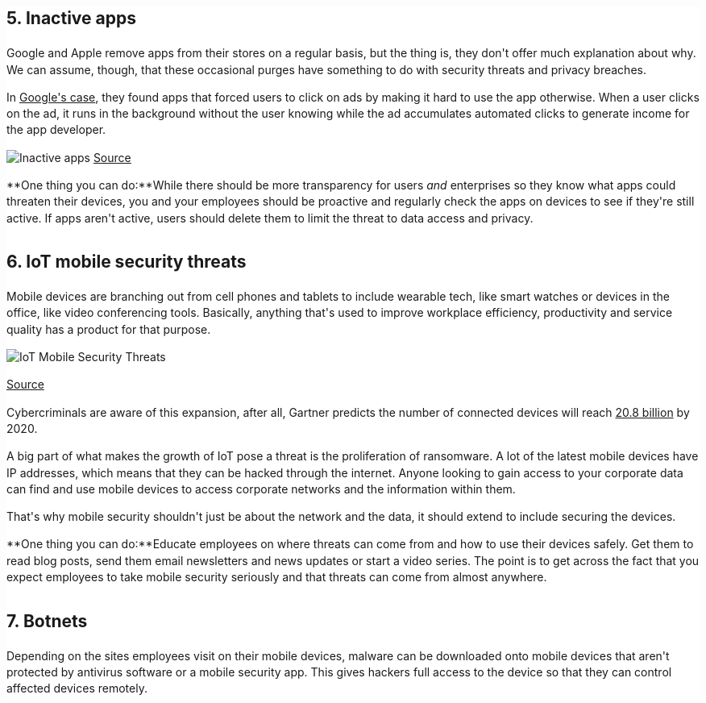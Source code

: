 ## 5. Inactive apps

Google and Apple remove apps from their stores on a regular basis, but the thing is, they don't offer much explanation about why. We can assume, though, that these occasional purges have something to do with security threats and privacy breaches.

In [Google's case](https://www.forbes.com/sites/thomasbrewster/2017/05/26/google-shuts-down-massive-ad-fraud-on-play-store/#4f318a5a7807), they found apps that forced users to click on ads by making it hard to use the app otherwise. When a user clicks on the ad, it runs in the background without the user knowing while the ad accumulates automated clicks to generate income for the app developer.

![Inactive apps](http://s3.amazonaws.com/digitaltrends-uploads-prod/2016/06/google-play-store.jpg)
[Source](https://www.digitaltrends.com/mobile/google-play-delet-privacy-policy-apps/)

**One thing you can do:**While there should be more transparency for users *and* enterprises so they know what apps could threaten their devices, you and your employees should be proactive and regularly check the apps on devices to see if they're still active. If apps aren't active, users should delete them to limit the threat to data access and privacy.

## 6. IoT mobile security threats

Mobile devices are branching out from cell phones and tablets to include wearable tech, like smart watches or devices in the office, like video conferencing tools. Basically, anything that's used to improve workplace efficiency, productivity and service quality has a product for that purpose.

![IoT Mobile Security Threats](https://www.cyren.com/tl_files/assets_cyren/images/blog/Yearbook_Graphics-05_small.jpg)

[Source](https://blog.cyren.com/articles/an-assessment-of-industrial-iot-threats-in-2015-and-beyond)

Cybercriminals are aware of this expansion, after all, Gartner predicts the number of connected devices will reach [20.8 billion](https://www.esecurityplanet.com/network-security/ransomware-and-the-internet-of-things-a-growing-threat.html) by 2020.

A big part of what makes the growth of IoT pose a threat is the proliferation of ransomware. A lot of the latest mobile devices have IP addresses, which means that they can be hacked through the internet. Anyone looking to gain access to your corporate data can find and use mobile devices to access corporate networks and the information within them.

That's why mobile security shouldn't just be about the network and the data, it should extend to include securing the devices.

**One thing you can do:**Educate employees on where threats can come from and how to use their devices safely. Get them to read blog posts, send them email newsletters and news updates or start a video series. The point is to get across the fact that you expect employees to take mobile security seriously and that threats can come from almost anywhere.

## 7. Botnets

Depending on the sites employees visit on their mobile devices, malware can be downloaded onto mobile devices that aren't protected by antivirus software or a mobile security app. This gives hackers full access to the device so that they can control affected devices remotely.
